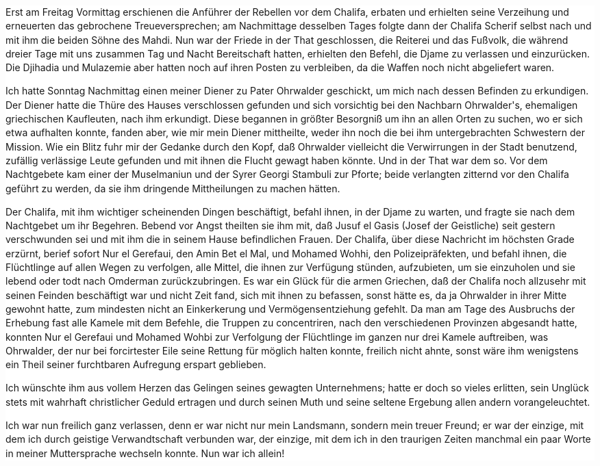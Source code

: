 Erst am Freitag Vormittag erschienen die Anführer der Rebellen
vor dem Chalifa, erbaten und erhielten seine Verzeihung und erneuerten
das gebrochene Treueversprechen; am Nachmittage desselben Tages folgte
dann der Chalifa Scherif selbst nach und mit ihm die beiden Söhne
des Mahdi. Nun war der Friede in der That geschlossen, die Reiterei
und das Fußvolk, die während dreier Tage mit uns zusammen Tag und
Nacht Bereitschaft hatten, erhielten den Befehl, die Djame zu verlassen
und einzurücken. Die Djihadia und Mulazemie aber hatten noch auf ihren
Posten zu verbleiben, da die Waffen noch nicht abgeliefert waren.

Ich hatte Sonntag Nachmittag einen meiner Diener zu Pater
Ohrwalder geschickt, um mich nach dessen Befinden zu erkundigen. Der
Diener hatte die Thüre des Hauses verschlossen gefunden und sich
vorsichtig bei den Nachbarn Ohrwalder's, ehemaligen griechischen Kaufleuten,
nach ihm erkundigt. Diese begannen in größter Besorgniß um ihn an
allen Orten zu suchen, wo er sich etwa aufhalten konnte, fanden aber,
wie mir mein Diener mittheilte, weder ihn noch die bei ihm
untergebrachten Schwestern der Mission. Wie ein Blitz fuhr mir der Gedanke
durch den Kopf, daß Ohrwalder vielleicht die Verwirrungen in der Stadt
benutzend, zufällig verlässige Leute gefunden und mit ihnen die Flucht
gewagt haben könnte. Und in der That war dem so. Vor dem
Nachtgebete kam einer der Muselmaniun und der Syrer Georgi Stambuli
zur Pforte; beide verlangten zitternd vor den Chalifa geführt zu
werden, da sie ihm dringende Mittheilungen zu machen hätten.

Der Chalifa, mit ihm wichtiger scheinenden Dingen beschäftigt,
befahl ihnen, in der Djame zu warten, und fragte sie nach dem
Nachtgebet um ihr Begehren. Bebend vor Angst theilten sie ihm mit, daß
Jusuf el Gasis (Josef der Geistliche) seit gestern verschwunden sei und
mit ihm die in seinem Hause befindlichen Frauen. Der Chalifa, über
diese Nachricht im höchsten Grade erzürnt, berief sofort Nur el Gerefaui,
den Amin Bet el Mal, und Mohamed Wohhi, den Polizeipräfekten,
und befahl ihnen, die Flüchtlinge auf allen Wegen zu verfolgen, alle
Mittel, die ihnen zur Verfügung stünden, aufzubieten, um sie
einzuholen und sie lebend oder todt nach Omderman zurückzubringen. Es
war ein Glück für die armen Griechen, daß der Chalifa noch allzusehr
mit seinen Feinden beschäftigt war und nicht Zeit fand, sich mit ihnen
zu befassen, sonst hätte es, da ja Ohrwalder in ihrer Mitte gewohnt
hatte, zum mindesten nicht an Einkerkerung und Vermögensentziehung
gefehlt. Da man am Tage des Ausbruchs der Erhebung fast alle
Kamele mit dem Befehle, die Truppen zu concentriren, nach den
verschiedenen Provinzen abgesandt hatte, konnten Nur el Gerefaui und
Mohamed Wohbi zur Verfolgung der Flüchtlinge im ganzen nur drei
Kamele auftreiben, was Ohrwalder, der nur bei forcirtester Eile seine
Rettung für möglich halten konnte, freilich nicht ahnte, sonst wäre ihm
wenigstens ein Theil seiner furchtbaren Aufregung erspart geblieben.

Ich wünschte ihm aus vollem Herzen das Gelingen seines
gewagten Unternehmens; hatte er doch so vieles erlitten, sein Unglück
stets mit wahrhaft christlicher Geduld ertragen und durch seinen Muth
und seine seltene Ergebung allen andern vorangeleuchtet.

Ich war nun freilich ganz verlassen, denn er war nicht nur mein
Landsmann, sondern mein treuer Freund; er war der einzige, mit dem
ich durch geistige Verwandtschaft verbunden war, der einzige, mit dem
ich in den traurigen Zeiten manchmal ein paar Worte in meiner
Muttersprache wechseln konnte. Nun war ich allein!
